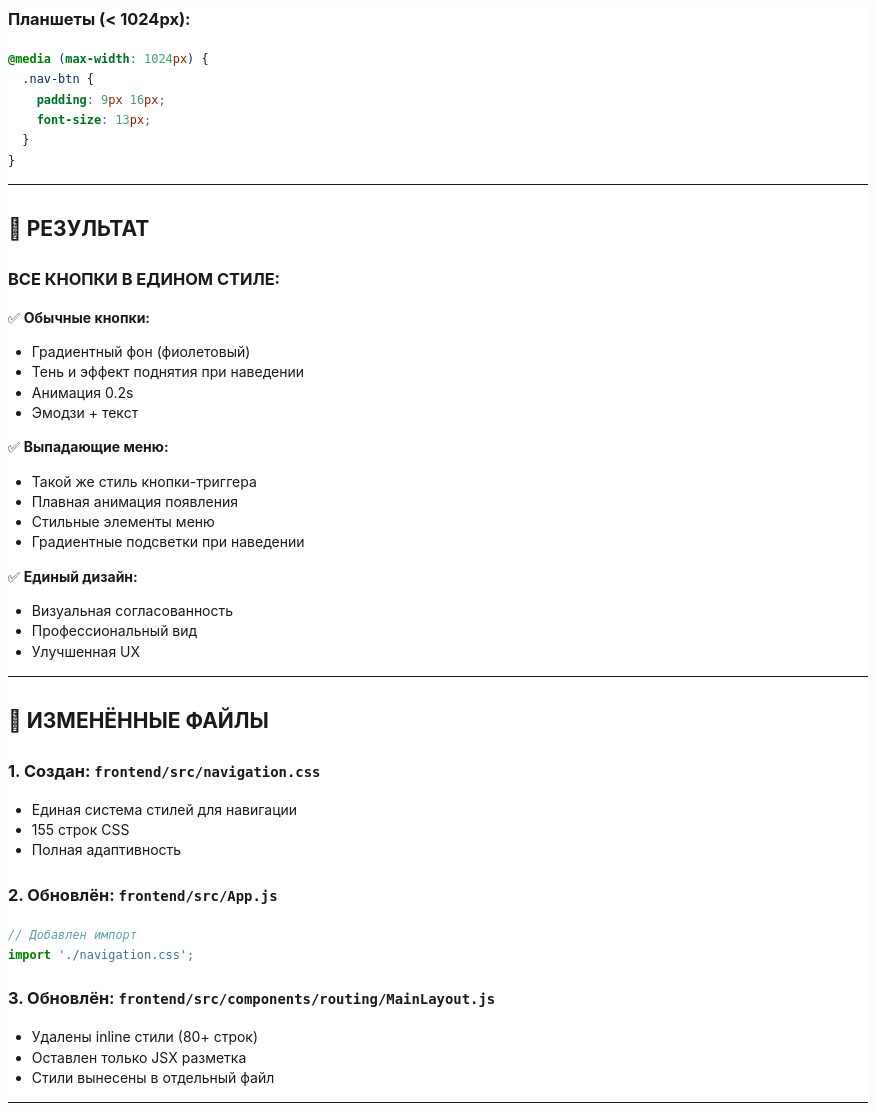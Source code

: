 ### Планшеты (< 1024px):
```css
@media (max-width: 1024px) {
  .nav-btn {
    padding: 9px 16px;
    font-size: 13px;
  }
}
```

---

## 🎯 РЕЗУЛЬТАТ

### ВСЕ КНОПКИ В ЕДИНОМ СТИЛЕ:

✅ **Обычные кнопки:**
- Градиентный фон (фиолетовый)
- Тень и эффект поднятия при наведении
- Анимация 0.2s
- Эмодзи + текст

✅ **Выпадающие меню:**
- Такой же стиль кнопки-триггера
- Плавная анимация появления
- Стильные элементы меню
- Градиентные подсветки при наведении

✅ **Единый дизайн:**
- Визуальная согласованность
- Профессиональный вид
- Улучшенная UX

---

## 📝 ИЗМЕНЁННЫЕ ФАЙЛЫ

### 1. Создан: `frontend/src/navigation.css`
- Единая система стилей для навигации
- 155 строк CSS
- Полная адаптивность

### 2. Обновлён: `frontend/src/App.js`
```javascript
// Добавлен импорт
import './navigation.css';
```

### 3. Обновлён: `frontend/src/components/routing/MainLayout.js`
- Удалены inline стили (80+ строк)
- Оставлен только JSX разметка
- Стили вынесены в отдельный файл

---